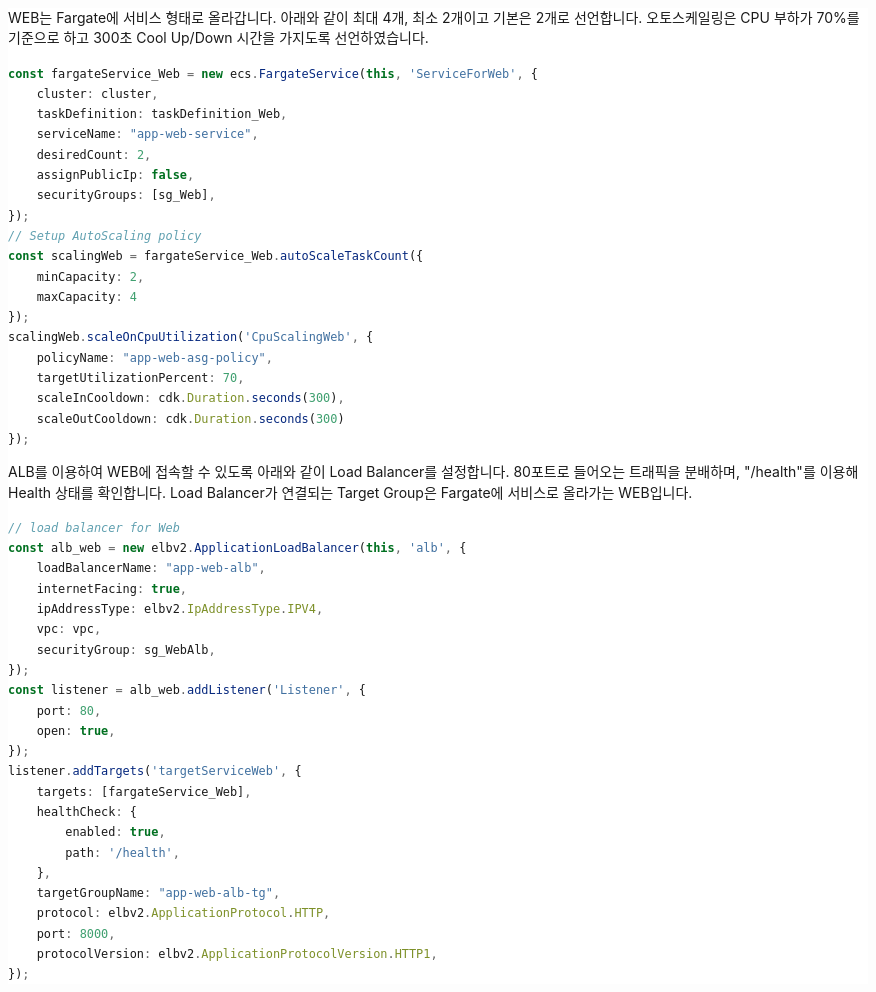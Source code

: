 WEB는 Fargate에 서비스 형태로 올라갑니다. 아래와 같이 최대 4개, 최소 2개이고 기본은 2개로 선언합니다. 오토스케일링은 CPU 부하가 70%를 기준으로 하고 300초 Cool Up/Down 시간을 가지도록 선언하였습니다.

```typescript
const fargateService_Web = new ecs.FargateService(this, 'ServiceForWeb', {
    cluster: cluster,
    taskDefinition: taskDefinition_Web,
    serviceName: "app-web-service",
    desiredCount: 2,
    assignPublicIp: false,
    securityGroups: [sg_Web],
});
// Setup AutoScaling policy
const scalingWeb = fargateService_Web.autoScaleTaskCount({
    minCapacity: 2,
    maxCapacity: 4
});
scalingWeb.scaleOnCpuUtilization('CpuScalingWeb', {
    policyName: "app-web-asg-policy",
    targetUtilizationPercent: 70,
    scaleInCooldown: cdk.Duration.seconds(300),
    scaleOutCooldown: cdk.Duration.seconds(300)
});
``` 

ALB를 이용하여 WEB에 접속할 수 있도록 아래와 같이 Load Balancer를 설정합니다. 80포트로 들어오는 트래픽을 분배하며, "/health"를 이용해 Health 상태를 확인합니다. Load Balancer가 연결되는 Target Group은 Fargate에 서비스로 올라가는 WEB입니다. 

```typescript
// load balancer for Web
const alb_web = new elbv2.ApplicationLoadBalancer(this, 'alb', {
    loadBalancerName: "app-web-alb",
    internetFacing: true,
    ipAddressType: elbv2.IpAddressType.IPV4,
    vpc: vpc,
    securityGroup: sg_WebAlb,
});
const listener = alb_web.addListener('Listener', {
    port: 80,
    open: true,
});
listener.addTargets('targetServiceWeb', {
    targets: [fargateService_Web],
    healthCheck: {
        enabled: true,
        path: '/health',
    },
    targetGroupName: "app-web-alb-tg",
    protocol: elbv2.ApplicationProtocol.HTTP,
    port: 8000,
    protocolVersion: elbv2.ApplicationProtocolVersion.HTTP1,
}); 
``` 
